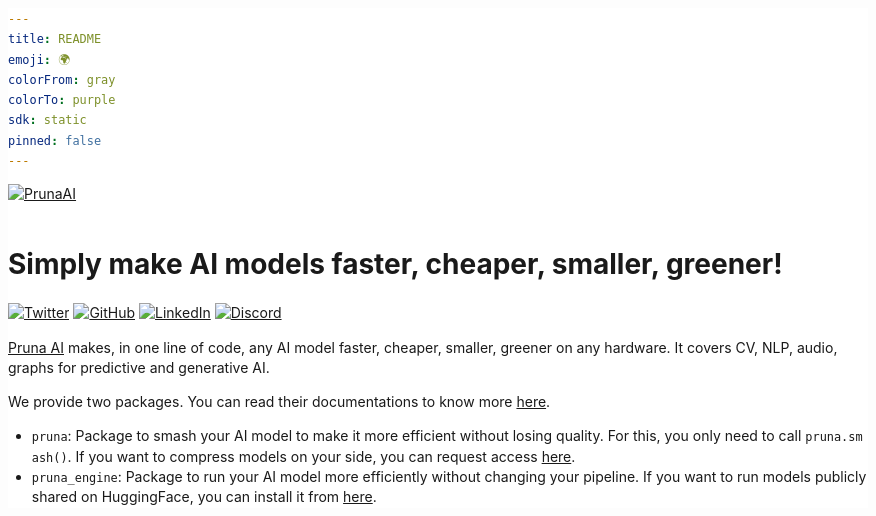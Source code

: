 ```yaml
---
title: README
emoji: 🌍
colorFrom: gray
colorTo: purple
sdk: static
pinned: false
---
```



<div style="width: auto; margin-left: auto; margin-right: auto">
    <a href="https://www.pruna.ai/" target="_blank" rel="noopener noreferrer">
        <img src="https://i.imgur.com/eDAlcgk.png" alt="PrunaAI" style="width: 100%; min-width: 400px; display: block; margin: auto;">
    </a>
</div>


# Simply make AI models faster, cheaper, smaller, greener!

[![Twitter](https://img.shields.io/twitter/follow/PrunaAI?style=social)](https://twitter.com/PrunaAI)
[![GitHub](https://img.shields.io/github/followers/PrunaAI?label=Follow%20%40PrunaAI&style=social)](https://github.com/PrunaAI)
[![LinkedIn](https://img.shields.io/badge/LinkedIn-Connect-blue)](https://www.linkedin.com/company/93832878/admin/feed/posts/?feedType=following)
[![Discord](https://img.shields.io/badge/Discord-Join%20Us-blue?style=social&logo=discord)](https://discord.com/invite/vb6SmA3hxu)

[Pruna AI](https://www.pruna.ai/) makes, in one line of code, any AI model faster, cheaper, smaller, greener on any hardware. It covers CV, NLP, audio, graphs for predictive and generative AI.

We provide two packages. You can read their documentations to know more [here](https://pruna-ai-pruna.readthedocs-hosted.com/en/latest/).
- `pruna`: Package to smash your AI model to make it more efficient without losing quality. For this, you only need to call `pruna.smash()`. If you want to compress models on your side, you can request access [here](https://z0halsaff74.typeform.com/pruna-access?typeform-source=www.pruna.ai).
- `pruna_engine`: Package to run your AI model more efficiently without changing your pipeline. If you want to run models publicly shared on HuggingFace, you can install it from [here](https://pypi.org/project/pruna-engine/).

